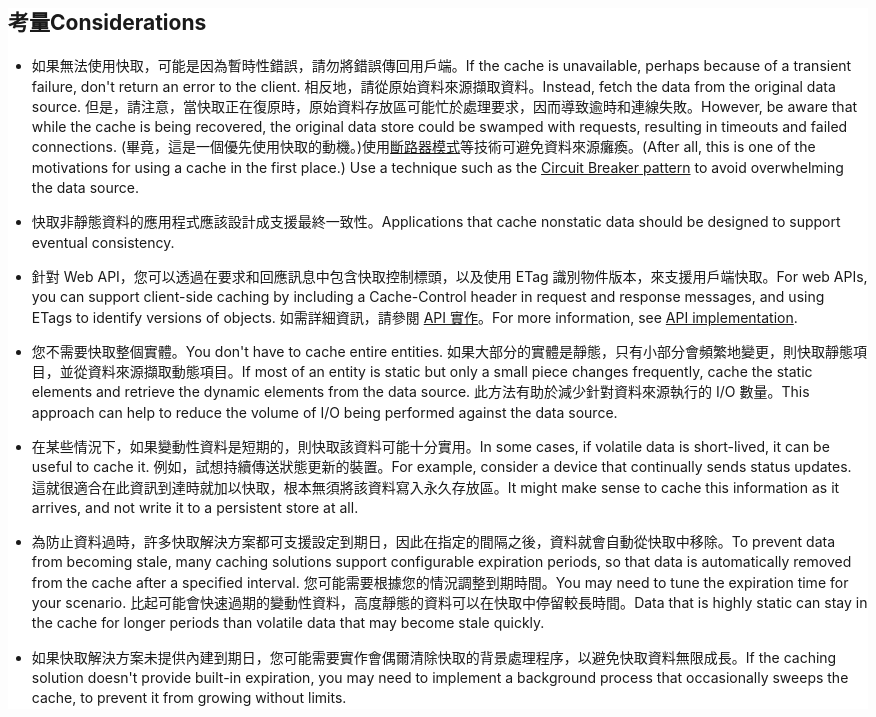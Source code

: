 ## <a name="considerations"></a><span data-ttu-id="c8da0-136">考量</span><span class="sxs-lookup"><span data-stu-id="c8da0-136">Considerations</span></span>

- <span data-ttu-id="c8da0-137">如果無法使用快取，可能是因為暫時性錯誤，請勿將錯誤傳回用戶端。</span><span class="sxs-lookup"><span data-stu-id="c8da0-137">If the cache is unavailable, perhaps because of a transient failure, don't return an error to the client.</span></span> <span data-ttu-id="c8da0-138">相反地，請從原始資料來源擷取資料。</span><span class="sxs-lookup"><span data-stu-id="c8da0-138">Instead, fetch the data from the original data source.</span></span> <span data-ttu-id="c8da0-139">但是，請注意，當快取正在復原時，原始資料存放區可能忙於處理要求，因而導致逾時和連線失敗。</span><span class="sxs-lookup"><span data-stu-id="c8da0-139">However, be aware that while the cache is being recovered, the original data store could be swamped with requests, resulting in timeouts and failed connections.</span></span> <span data-ttu-id="c8da0-140">(畢竟，這是一個優先使用快取的動機。)使用[斷路器模式][circuit-breaker]等技術可避免資料來源癱瘓。</span><span class="sxs-lookup"><span data-stu-id="c8da0-140">(After all, this is one of the motivations for using a cache in the first place.) Use a technique such as the [Circuit Breaker pattern][circuit-breaker] to avoid overwhelming the data source.</span></span>

- <span data-ttu-id="c8da0-141">快取非靜態資料的應用程式應該設計成支援最終一致性。</span><span class="sxs-lookup"><span data-stu-id="c8da0-141">Applications that cache nonstatic data should be designed to support eventual consistency.</span></span>

- <span data-ttu-id="c8da0-142">針對 Web API，您可以透過在要求和回應訊息中包含快取控制標頭，以及使用 ETag 識別物件版本，來支援用戶端快取。</span><span class="sxs-lookup"><span data-stu-id="c8da0-142">For web APIs, you can support client-side caching by including a Cache-Control header in request and response messages, and using ETags to identify versions of objects.</span></span> <span data-ttu-id="c8da0-143">如需詳細資訊，請參閱 [API 實作][api-implementation]。</span><span class="sxs-lookup"><span data-stu-id="c8da0-143">For more information, see [API implementation][api-implementation].</span></span>

- <span data-ttu-id="c8da0-144">您不需要快取整個實體。</span><span class="sxs-lookup"><span data-stu-id="c8da0-144">You don't have to cache entire entities.</span></span> <span data-ttu-id="c8da0-145">如果大部分的實體是靜態，只有小部分會頻繁地變更，則快取靜態項目，並從資料來源擷取動態項目。</span><span class="sxs-lookup"><span data-stu-id="c8da0-145">If most of an entity is static but only a small piece changes frequently, cache the static elements and retrieve the dynamic elements from the data source.</span></span> <span data-ttu-id="c8da0-146">此方法有助於減少針對資料來源執行的 I/O 數量。</span><span class="sxs-lookup"><span data-stu-id="c8da0-146">This approach can help to reduce the volume of I/O being performed against the data source.</span></span>

- <span data-ttu-id="c8da0-147">在某些情況下，如果變動性資料是短期的，則快取該資料可能十分實用。</span><span class="sxs-lookup"><span data-stu-id="c8da0-147">In some cases, if volatile data is short-lived, it can be useful to cache it.</span></span> <span data-ttu-id="c8da0-148">例如，試想持續傳送狀態更新的裝置。</span><span class="sxs-lookup"><span data-stu-id="c8da0-148">For example, consider a device that continually sends status updates.</span></span> <span data-ttu-id="c8da0-149">這就很適合在此資訊到達時就加以快取，根本無須將該資料寫入永久存放區。</span><span class="sxs-lookup"><span data-stu-id="c8da0-149">It might make sense to cache this information as it arrives, and not write it to a persistent store at all.</span></span>

- <span data-ttu-id="c8da0-150">為防止資料過時，許多快取解決方案都可支援設定到期日，因此在指定的間隔之後，資料就會自動從快取中移除。</span><span class="sxs-lookup"><span data-stu-id="c8da0-150">To prevent data from becoming stale, many caching solutions support configurable expiration periods, so that data is automatically removed from the cache after a specified interval.</span></span> <span data-ttu-id="c8da0-151">您可能需要根據您的情況調整到期時間。</span><span class="sxs-lookup"><span data-stu-id="c8da0-151">You may need to tune the expiration time for your scenario.</span></span> <span data-ttu-id="c8da0-152">比起可能會快速過期的變動性資料，高度靜態的資料可以在快取中停留較長時間。</span><span class="sxs-lookup"><span data-stu-id="c8da0-152">Data that is highly static can stay in the cache for longer periods than volatile data that may become stale quickly.</span></span>

- <span data-ttu-id="c8da0-153">如果快取解決方案未提供內建到期日，您可能需要實作會偶爾清除快取的背景處理程序，以避免快取資料無限成長。</span><span class="sxs-lookup"><span data-stu-id="c8da0-153">If the caching solution doesn't provide built-in expiration, you may need to implement a background process that occasionally sweeps the cache, to prevent it from growing without limits.</span></span>


[sample-app]: https://github.com/mspnp/performance-optimization/tree/master/NoCaching
[cache-aside-pattern]: /azure/architecture/patterns/cache-aside
[caching-guidance]: ../../best-practices/caching.md
[circuit-breaker]: ../../patterns/circuit-breaker.md
[api-implementation]: ../../best-practices/api-implementation.md#optimizing-client-side-data-access
[NewRelic]: https://newrelic.com/partner/azure
[NewRelic-server-requests]: _images/New-Relic.jpg
[Dynamic-Management-Views]: _images/SQLServerManagementStudio.jpg
[Performance-Load-Test-Results-Cached]: _images/CachedLoadTestResults.jpg